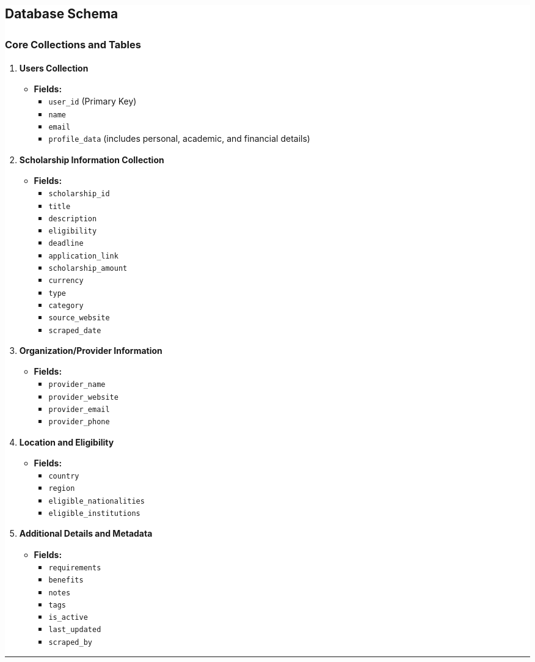 
## Database Schema

### Core Collections and Tables

1. **Users Collection**

   - **Fields:**
     - `user_id` (Primary Key)
     - `name`
     - `email`
     - `profile_data` (includes personal, academic, and financial details)

2. **Scholarship Information Collection**

   - **Fields:**
     - `scholarship_id`
     - `title`
     - `description`
     - `eligibility`
     - `deadline`
     - `application_link`
     - `scholarship_amount`
     - `currency`
     - `type`
     - `category`
     - `source_website`
     - `scraped_date`

3. **Organization/Provider Information**

   - **Fields:**
     - `provider_name`
     - `provider_website`
     - `provider_email`
     - `provider_phone`

4. **Location and Eligibility**

   - **Fields:**
     - `country`
     - `region`
     - `eligible_nationalities`
     - `eligible_institutions`

5. **Additional Details and Metadata**

   - **Fields:**
     - `requirements`
     - `benefits`
     - `notes`
     - `tags`
     - `is_active`
     - `last_updated`
     - `scraped_by`

---